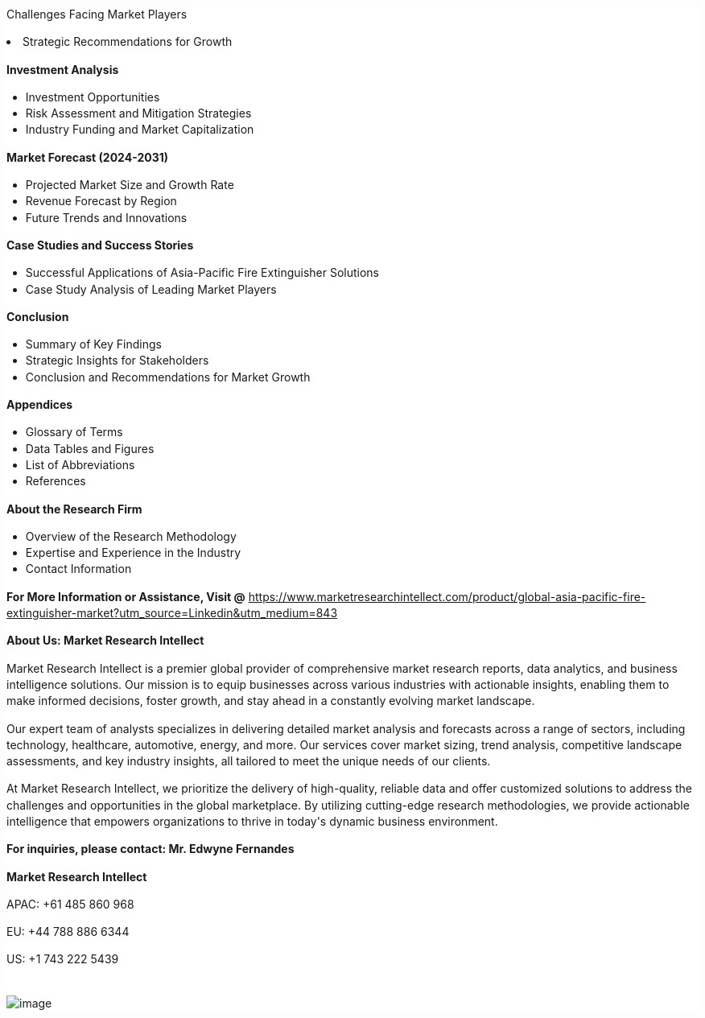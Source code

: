 Challenges Facing Market Players</li><li>Strategic Recommendations for Growth</li></ul><p><strong>Investment Analysis</strong></p><ul><li>Investment Opportunities</li><li>Risk Assessment and Mitigation Strategies</li><li>Industry Funding and Market Capitalization</li></ul><p><strong>Market Forecast (2024-2031)</strong></p><ul><li>Projected Market Size and Growth Rate</li><li>Revenue Forecast by Region</li><li>Future Trends and Innovations</li></ul><p><strong>Case Studies and Success Stories</strong></p><ul><li>Successful Applications of Asia-Pacific Fire Extinguisher Solutions</li><li>Case Study Analysis of Leading Market Players</li></ul><p><strong>Conclusion</strong></p><ul><li>Summary of Key Findings</li><li>Strategic Insights for Stakeholders</li><li>Conclusion and Recommendations for Market Growth</li></ul><p><strong>Appendices</strong></p><ul><li>Glossary of Terms</li><li>Data Tables and Figures</li><li>List of Abbreviations</li><li>References</li></ul><p><strong>About the Research Firm</strong></p><ul><li>Overview of the Research Methodology</li><li>Expertise and Experience in the Industry</li><li>Contact Information</li></ul></div><div class="article-main__content" data-test-id="publishing-text-block"><p><span class="font-[700]"><strong>For More Information or Assistance, Visit @</strong>&nbsp;<a href="https://www.marketresearchintellect.com/product/global-asia-pacific-fire-extinguisher-market?utm_source=Linkedin&utm_medium=843">https://www.marketresearchintellect.com/product/global-asia-pacific-fire-extinguisher-market?utm_source=Linkedin&utm_medium=843</a></span></p><p><strong>About Us: Market Research Intellect</strong></p><p>Market Research Intellect is a premier global provider of comprehensive market research reports, data analytics, and business intelligence solutions. Our mission is to equip businesses across various industries with actionable insights, enabling them to make informed decisions, foster growth, and stay ahead in a constantly evolving market landscape.</p><p>Our expert team of analysts specializes in delivering detailed market analysis and forecasts across a range of sectors, including technology, healthcare, automotive, energy, and more. Our services cover market sizing, trend analysis, competitive landscape assessments, and key industry insights, all tailored to meet the unique needs of our clients.</p><p>At Market Research Intellect, we prioritize the delivery of high-quality, reliable data and offer customized solutions to address the challenges and opportunities in the global marketplace. By utilizing cutting-edge research methodologies, we provide actionable intelligence that empowers organizations to thrive in today's dynamic business environment.</p><p><strong>For inquiries, please contact: Mr. Edwyne Fernandes</strong></p><p><strong>Market Research Intellect</strong></p><p>APAC: +61 485 860 968</p><p>EU: +44 788 886 6344</p><p>US: +1 743 222 5439</p></div><div class="article-main__content" data-test-id="publishing-text-block">&nbsp;</div>
![image](https://github.com/user-attachments/assets/60f4f4d8-e803-44ad-9748-8bf7fd2fe318)
